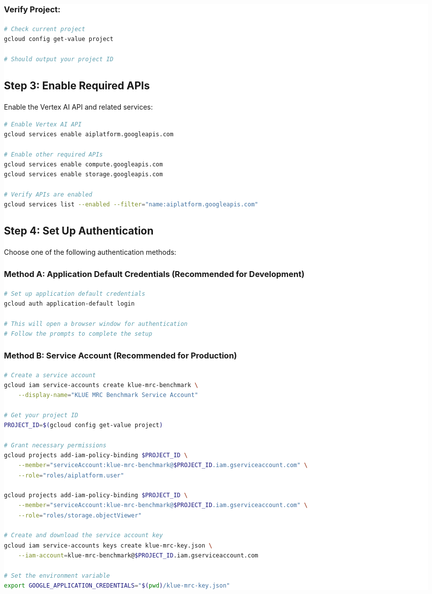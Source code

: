### Verify Project:
```bash
# Check current project
gcloud config get-value project

# Should output your project ID
```

## Step 3: Enable Required APIs

Enable the Vertex AI API and related services:

```bash
# Enable Vertex AI API
gcloud services enable aiplatform.googleapis.com

# Enable other required APIs
gcloud services enable compute.googleapis.com
gcloud services enable storage.googleapis.com

# Verify APIs are enabled
gcloud services list --enabled --filter="name:aiplatform.googleapis.com"
```

## Step 4: Set Up Authentication

Choose one of the following authentication methods:

### Method A: Application Default Credentials (Recommended for Development)

```bash
# Set up application default credentials
gcloud auth application-default login

# This will open a browser window for authentication
# Follow the prompts to complete the setup
```

### Method B: Service Account (Recommended for Production)

```bash
# Create a service account
gcloud iam service-accounts create klue-mrc-benchmark \
    --display-name="KLUE MRC Benchmark Service Account"

# Get your project ID
PROJECT_ID=$(gcloud config get-value project)

# Grant necessary permissions
gcloud projects add-iam-policy-binding $PROJECT_ID \
    --member="serviceAccount:klue-mrc-benchmark@$PROJECT_ID.iam.gserviceaccount.com" \
    --role="roles/aiplatform.user"

gcloud projects add-iam-policy-binding $PROJECT_ID \
    --member="serviceAccount:klue-mrc-benchmark@$PROJECT_ID.iam.gserviceaccount.com" \
    --role="roles/storage.objectViewer"

# Create and download the service account key
gcloud iam service-accounts keys create klue-mrc-key.json \
    --iam-account=klue-mrc-benchmark@$PROJECT_ID.iam.gserviceaccount.com

# Set the environment variable
export GOOGLE_APPLICATION_CREDENTIALS="$(pwd)/klue-mrc-key.json"

```